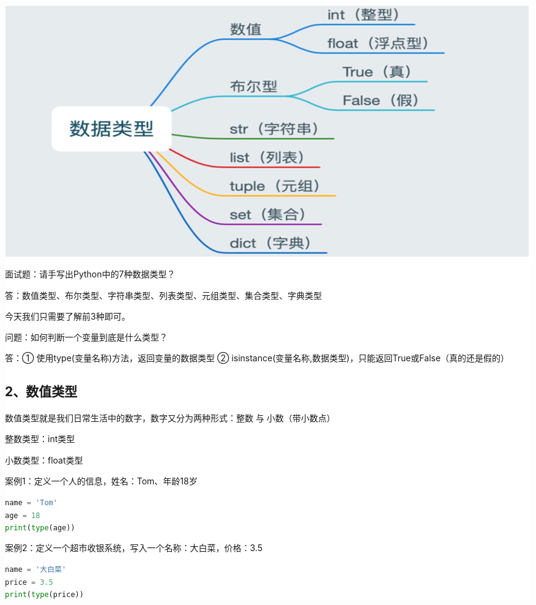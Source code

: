 ![image-20210306162601034](media/image-20210306162601034.png)

面试题：请手写出Python中的7种数据类型？

答：数值类型、布尔类型、字符串类型、列表类型、元组类型、集合类型、字典类型

今天我们只需要了解前3种即可。



问题：如何判断一个变量到底是什么类型？

答：① 使用type(变量名称)方法，返回变量的数据类型 ② isinstance(变量名称,数据类型)，只能返回True或False（真的还是假的）

## 2、数值类型

数值类型就是我们日常生活中的数字，数字又分为两种形式：整数 与 小数（带小数点）

整数类型：int类型

小数类型：float类型

案例1：定义一个人的信息，姓名：Tom、年龄18岁

```python
name = 'Tom'
age = 18
print(type(age))
```

案例2：定义一个超市收银系统，写入一个名称：大白菜，价格：3.5

```python
name = '大白菜'
price = 3.5
print(type(price))
```
